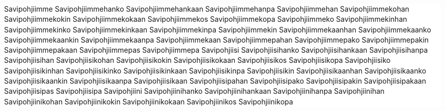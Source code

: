 Savipohjiimme
Savipohjiimmehanko
Savipohjiimmehankaan
Savipohjiimmehanpa
Savipohjiimmehan
Savipohjiimmekohan
Savipohjiimmekokin
Savipohjiimmekokaan
Savipohjiimmekos
Savipohjiimmekopa
Savipohjiimmeko
Savipohjiimmekinhan
Savipohjiimmekinko
Savipohjiimmekinkaan
Savipohjiimmekinpa
Savipohjiimmekin
Savipohjiimmekaanhan
Savipohjiimmekaanko
Savipohjiimmekaankin
Savipohjiimmekaanpa
Savipohjiimmekaan
Savipohjiimmepahan
Savipohjiimmepako
Savipohjiimmepakin
Savipohjiimmepakaan
Savipohjiimmepas
Savipohjiimmepa
Savipohjiisi
Savipohjiisihanko
Savipohjiisihankaan
Savipohjiisihanpa
Savipohjiisihan
Savipohjiisikohan
Savipohjiisikokin
Savipohjiisikokaan
Savipohjiisikos
Savipohjiisikopa
Savipohjiisiko
Savipohjiisikinhan
Savipohjiisikinko
Savipohjiisikinkaan
Savipohjiisikinpa
Savipohjiisikin
Savipohjiisikaanhan
Savipohjiisikaanko
Savipohjiisikaankin
Savipohjiisikaanpa
Savipohjiisikaan
Savipohjiisipahan
Savipohjiisipako
Savipohjiisipakin
Savipohjiisipakaan
Savipohjiisipas
Savipohjiisipa
Savipohjiini
Savipohjiinihanko
Savipohjiinihankaan
Savipohjiinihanpa
Savipohjiinihan
Savipohjiinikohan
Savipohjiinikokin
Savipohjiinikokaan
Savipohjiinikos
Savipohjiinikopa